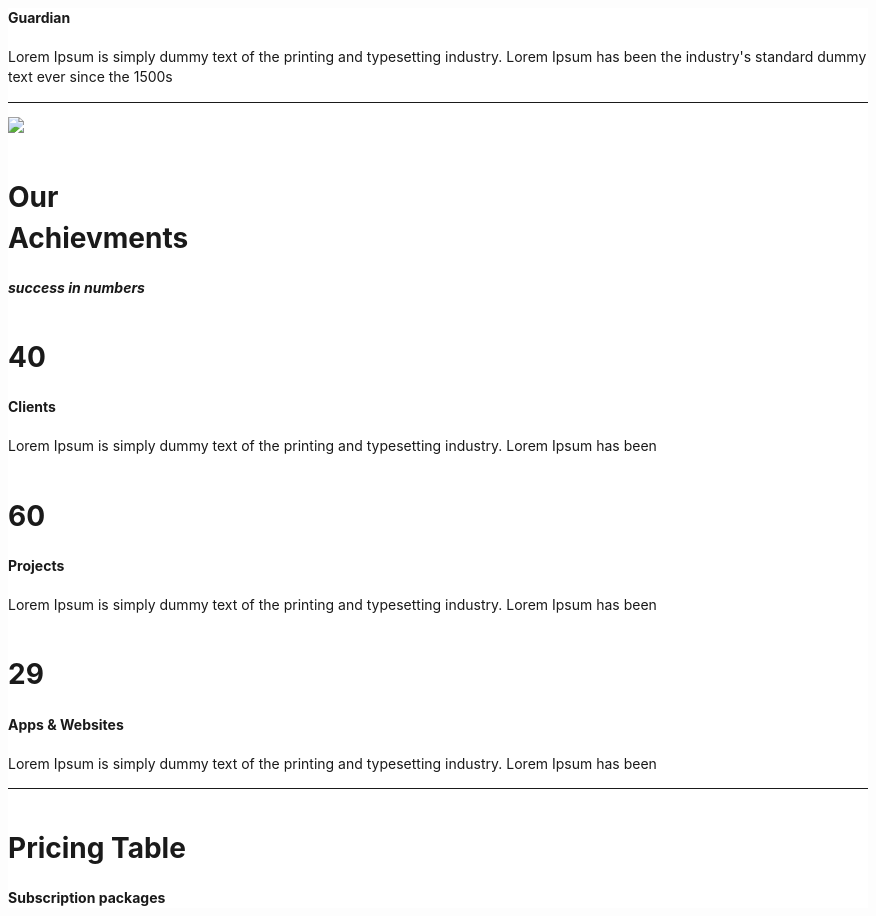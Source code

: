 </grid>

<grid drag="20 35" drop="70 50" align="left" pad="50px">

#### Guardian
Lorem Ipsum is simply dummy text of the printing and typesetting industry. Lorem Ipsum has been the industry's standard dummy text ever since the 1500s

</grid>

---


<grid drag="50 100" drop="right">

![](https://picsum.photos/id/141/960/1200)
</grid>

<grid drag="50 40" drop="50 5" >

# Our<br> Achievments

##### success in numbers
</grid>

<grid drag="50 100" drop="left" bg="#EEB73F" pad="100px 300px">

# 40
#### Clients

Lorem Ipsum is simply dummy text of the printing and typesetting industry. Lorem Ipsum has been


# 60
#### Projects

Lorem Ipsum is simply dummy text of the printing and typesetting industry. Lorem Ipsum has been

	
# 29
#### Apps & Websites

Lorem Ipsum is simply dummy text of the printing and typesetting industry. Lorem Ipsum has been

</grid>

---


<grid drag="60 15" drop="56 43" rotate="90">

# Pricing Table
#### Subscription packages
</grid>
